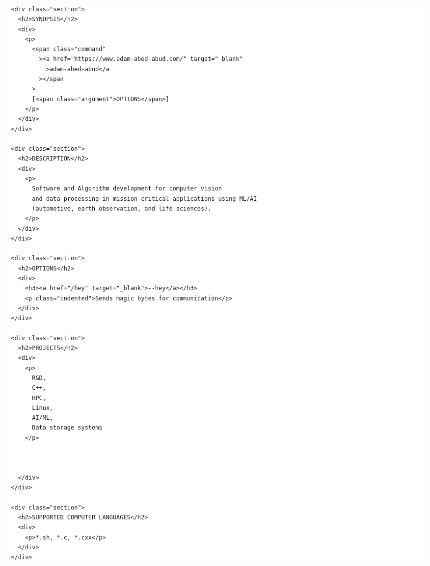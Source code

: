       <div class="section">
        <h2>SYNOPSIS</h2>
        <div>
          <p>
            <span class="command"
              ><a href="https://www.adam-abed-abud.com/" target="_blank"
                >adam-abed-abud</a
              ></span
            >
            [<span class="argument">OPTIONS</span>]
          </p>
        </div>
      </div>

      <div class="section">
        <h2>DESCRIPTION</h2>
        <div>
          <p>
            Software and Algorithm development for computer vision 
            and data processing in mission critical applications using ML/AI 
            (automotive, earth observation, and life sciences).  
          </p>
        </div>
      </div>

      <div class="section">
        <h2>OPTIONS</h2>
        <div>
          <h3><a href="/hey" target="_blank">--hey</a></h3>
          <p class="indented">Sends magic bytes for communication</p>
        </div>
      </div>

      <div class="section">
        <h2>PROJECTS</h2>
        <div>
          <p>
            R&D,
            C++,
            HPC,
            Linux,
            AI/ML,
            Data storage systems
          </p>



        </div>
      </div>

      <div class="section">
        <h2>SUPPORTED COMPUTER LANGUAGES</h2>
        <div>
          <p>*.sh, *.c, *.cxx</p>
        </div>
      </div>
